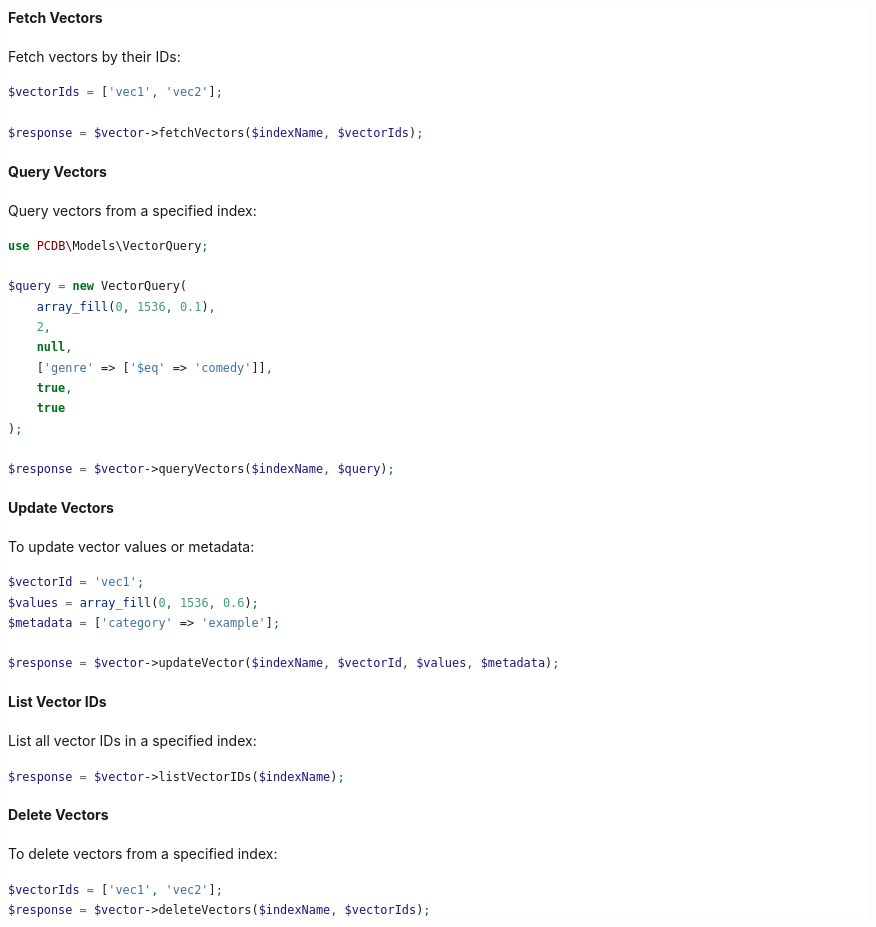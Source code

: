 #### Fetch Vectors

Fetch vectors by their IDs:

```php
$vectorIds = ['vec1', 'vec2'];

$response = $vector->fetchVectors($indexName, $vectorIds);
```

#### Query Vectors

Query vectors from a specified index:

```php
use PCDB\Models\VectorQuery;

$query = new VectorQuery(
    array_fill(0, 1536, 0.1),
    2,
    null,
    ['genre' => ['$eq' => 'comedy']],
    true,
    true
);

$response = $vector->queryVectors($indexName, $query);
```

#### Update Vectors

To update vector values or metadata:

```php
$vectorId = 'vec1';
$values = array_fill(0, 1536, 0.6);
$metadata = ['category' => 'example'];

$response = $vector->updateVector($indexName, $vectorId, $values, $metadata);
```

#### List Vector IDs

List all vector IDs in a specified index:

```php
$response = $vector->listVectorIDs($indexName);
```

#### Delete Vectors

To delete vectors from a specified index:

```php
$vectorIds = ['vec1', 'vec2'];
$response = $vector->deleteVectors($indexName, $vectorIds);
```
